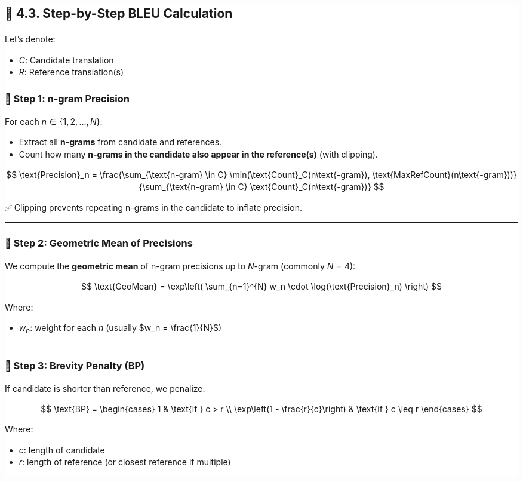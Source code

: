
## 🔷 4.3. **Step-by-Step BLEU Calculation**

Let’s denote:

* $C$: Candidate translation
* $R$: Reference translation(s)

### 📌 Step 1: **n-gram Precision**

For each $n \in \{1, 2, ..., N\}$:

* Extract all **n-grams** from candidate and references.
* Count how many **n-grams in the candidate also appear in the reference(s)** (with clipping).

$$
\text{Precision}_n = \frac{\sum_{\text{n-gram} \in C} \min(\text{Count}_C(n\text{-gram}), \text{MaxRefCount}(n\text{-gram}))}{\sum_{\text{n-gram} \in C} \text{Count}_C(n\text{-gram})}
$$

✅ Clipping prevents repeating n-grams in the candidate to inflate precision.

---

### 📌 Step 2: **Geometric Mean of Precisions**

We compute the **geometric mean** of n-gram precisions up to $N$-gram (commonly $N=4$):

$$
\text{GeoMean} = \exp\left( \sum_{n=1}^{N} w_n \cdot \log(\text{Precision}_n) \right)
$$

Where:

* $w_n$: weight for each $n$ (usually $w_n = \frac{1}{N}$)

---

### 📌 Step 3: **Brevity Penalty (BP)**

If candidate is shorter than reference, we penalize:

$$
\text{BP} = 
\begin{cases}
1 & \text{if } c > r \\
\exp\left(1 - \frac{r}{c}\right) & \text{if } c \leq r
\end{cases}
$$

Where:

* $c$: length of candidate
* $r$: length of reference (or closest reference if multiple)

---
